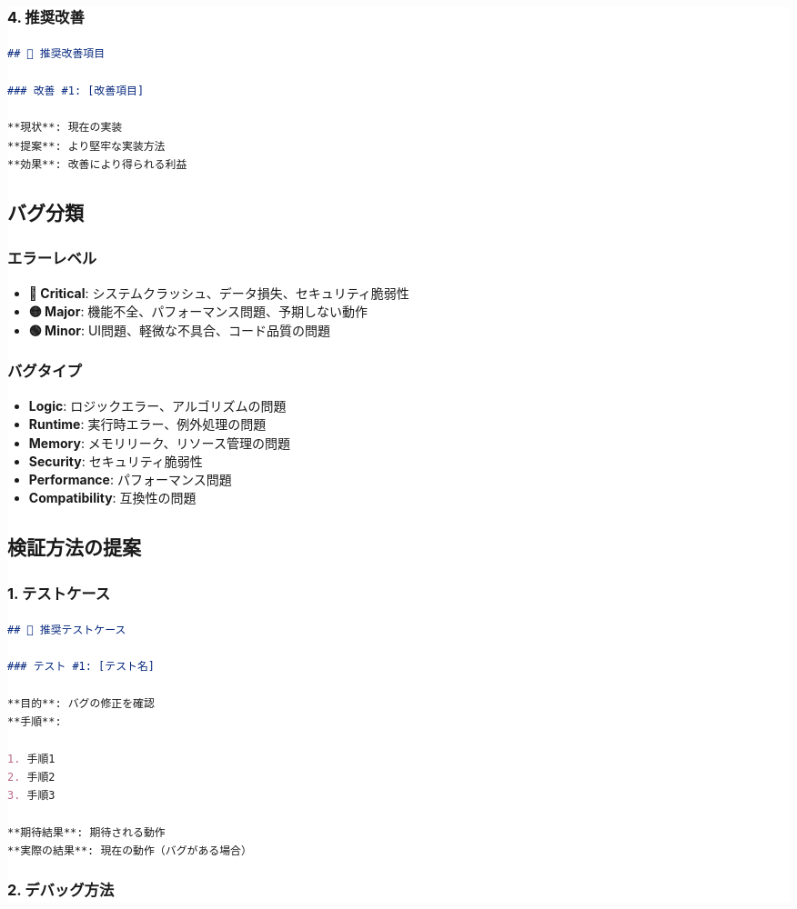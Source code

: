 ### 4. 推奨改善

```markdown
## 🔧 推奨改善項目

### 改善 #1: [改善項目]

**現状**: 現在の実装
**提案**: より堅牢な実装方法
**効果**: 改善により得られる利益
```

## バグ分類

### エラーレベル

- **🔴 Critical**: システムクラッシュ、データ損失、セキュリティ脆弱性
- **🟡 Major**: 機能不全、パフォーマンス問題、予期しない動作
- **🟢 Minor**: UI問題、軽微な不具合、コード品質の問題

### バグタイプ

- **Logic**: ロジックエラー、アルゴリズムの問題
- **Runtime**: 実行時エラー、例外処理の問題
- **Memory**: メモリリーク、リソース管理の問題
- **Security**: セキュリティ脆弱性
- **Performance**: パフォーマンス問題
- **Compatibility**: 互換性の問題

## 検証方法の提案

### 1. テストケース

```markdown
## 🧪 推奨テストケース

### テスト #1: [テスト名]

**目的**: バグの修正を確認
**手順**:

1. 手順1
2. 手順2
3. 手順3

**期待結果**: 期待される動作
**実際の結果**: 現在の動作（バグがある場合）
```

### 2. デバッグ方法
